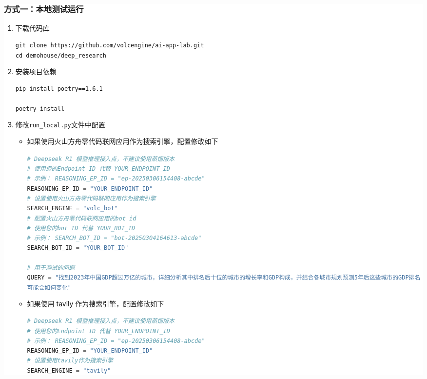 ### 方式一：本地测试运行

1. 下载代码库

    ```shell
    git clone https://github.com/volcengine/ai-app-lab.git
    cd demohouse/deep_research
    ```

2. 安装项目依赖

    ```shell
    pip install poetry==1.6.1
   
    poetry install
    ```


3. 修改`run_local.py`文件中配置

   - 如果使用火山方舟零代码联网应用作为搜索引擎，配置修改如下

     ```python
     # Deepseek R1 模型推理接入点，不建议使用蒸馏版本
     # 使用您的Endpoint ID 代替 YOUR_ENDPOINT_ID
     # 示例： REASONING_EP_ID = "ep-20250306154408-abcde"
     REASONING_EP_ID = "YOUR_ENDPOINT_ID"
     # 设置使用火山方舟零代码联网应用作为搜索引擎
     SEARCH_ENGINE = "volc_bot"
     # 配置火山方舟零代码联网应用的bot id
     # 使用您的bot ID 代替 YOUR_BOT_ID
     # 示例： SEARCH_BOT_ID = "bot-20250304164613-abcde"
     SEARCH_BOT_ID = "YOUR_BOT_ID"

     # 用于测试的问题
     QUERY = "找到2023年中国GDP超过万亿的城市，详细分析其中排名后十位的城市的增长率和GDP构成，并结合各城市规划预测5年后这些城市的GDP排名可能会如何变化"
     ```

   - 如果使用 tavily 作为搜索引擎，配置修改如下

     ```python
     # Deepseek R1 模型推理接入点，不建议使用蒸馏版本
     # 使用您的Endpoint ID 代替 YOUR_ENDPOINT_ID
     # 示例： REASONING_EP_ID = "ep-20250306154408-abcde"
     REASONING_EP_ID = "YOUR_ENDPOINT_ID"
     # 设置使用tavily作为搜索引擎
     SEARCH_ENGINE = "tavily"